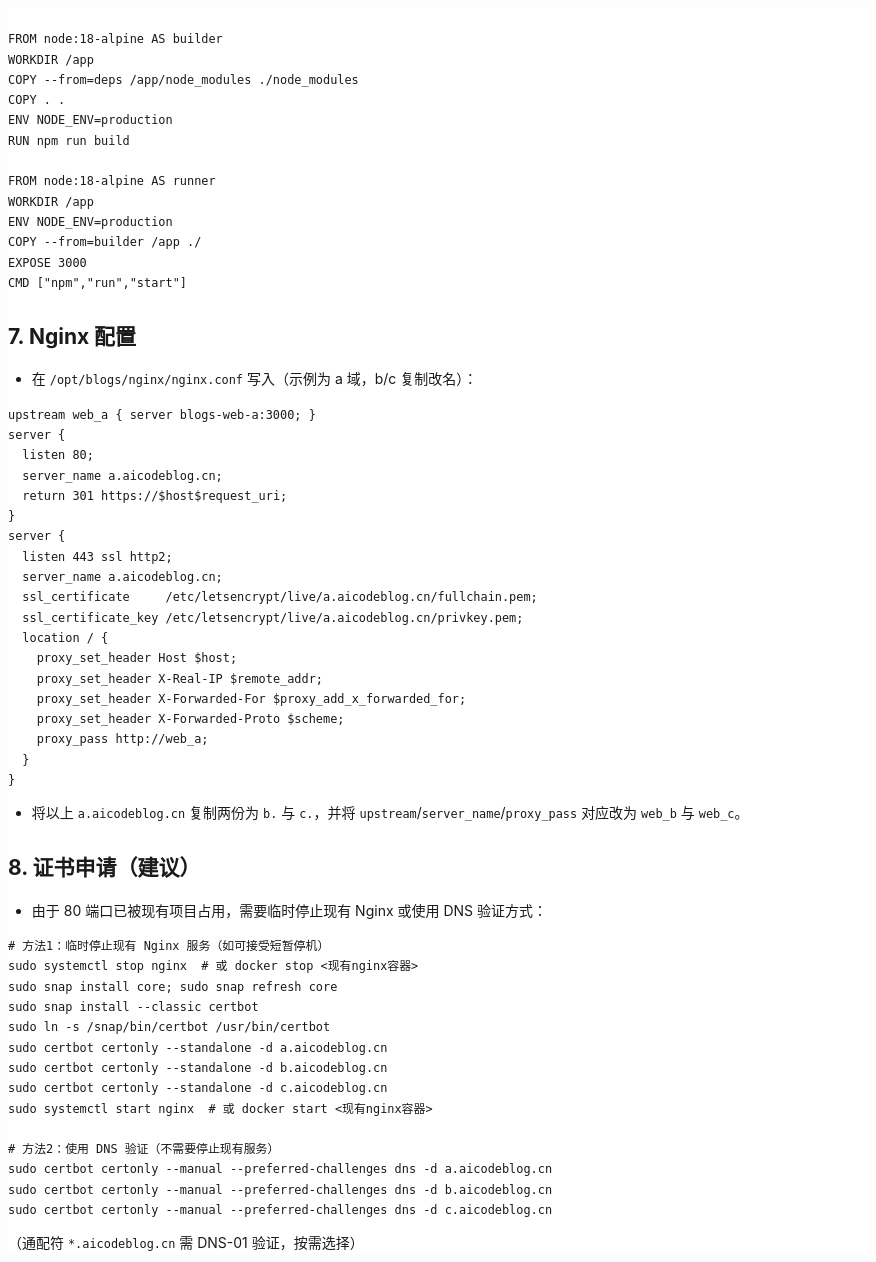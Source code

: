 ```

FROM node:18-alpine AS builder
WORKDIR /app
COPY --from=deps /app/node_modules ./node_modules
COPY . .
ENV NODE_ENV=production
RUN npm run build

FROM node:18-alpine AS runner
WORKDIR /app
ENV NODE_ENV=production
COPY --from=builder /app ./
EXPOSE 3000
CMD ["npm","run","start"]
```

## 7. Nginx 配置
- 在 `/opt/blogs/nginx/nginx.conf` 写入（示例为 a 域，b/c 复制改名）：
```
upstream web_a { server blogs-web-a:3000; }
server {
  listen 80;
  server_name a.aicodeblog.cn;
  return 301 https://$host$request_uri;
}
server {
  listen 443 ssl http2;
  server_name a.aicodeblog.cn;
  ssl_certificate     /etc/letsencrypt/live/a.aicodeblog.cn/fullchain.pem;
  ssl_certificate_key /etc/letsencrypt/live/a.aicodeblog.cn/privkey.pem;
  location / {
    proxy_set_header Host $host;
    proxy_set_header X-Real-IP $remote_addr;
    proxy_set_header X-Forwarded-For $proxy_add_x_forwarded_for;
    proxy_set_header X-Forwarded-Proto $scheme;
    proxy_pass http://web_a;
  }
}
```
- 将以上 `a.aicodeblog.cn` 复制两份为 `b.` 与 `c.`，并将 `upstream`/`server_name`/`proxy_pass` 对应改为 `web_b` 与 `web_c`。

## 8. 证书申请（建议）
- 由于 80 端口已被现有项目占用，需要临时停止现有 Nginx 或使用 DNS 验证方式：
```
# 方法1：临时停止现有 Nginx 服务（如可接受短暂停机）
sudo systemctl stop nginx  # 或 docker stop <现有nginx容器>
sudo snap install core; sudo snap refresh core
sudo snap install --classic certbot
sudo ln -s /snap/bin/certbot /usr/bin/certbot
sudo certbot certonly --standalone -d a.aicodeblog.cn
sudo certbot certonly --standalone -d b.aicodeblog.cn
sudo certbot certonly --standalone -d c.aicodeblog.cn
sudo systemctl start nginx  # 或 docker start <现有nginx容器>

# 方法2：使用 DNS 验证（不需要停止现有服务）
sudo certbot certonly --manual --preferred-challenges dns -d a.aicodeblog.cn
sudo certbot certonly --manual --preferred-challenges dns -d b.aicodeblog.cn
sudo certbot certonly --manual --preferred-challenges dns -d c.aicodeblog.cn
```
（通配符 `*.aicodeblog.cn` 需 DNS-01 验证，按需选择）
